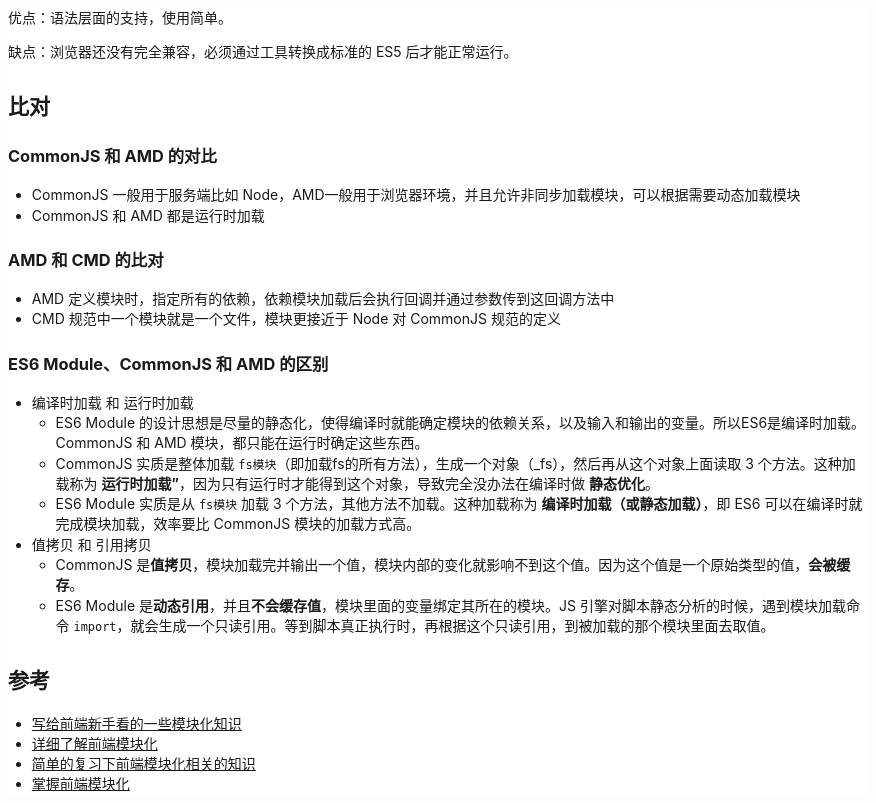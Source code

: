 优点：语法层面的支持，使用简单。

缺点：浏览器还没有完全兼容，必须通过工具转换成标准的 ES5 后才能正常运行。

## 比对

### CommonJS 和 AMD 的对比

- CommonJS 一般用于服务端比如 Node，AMD一般用于浏览器环境，并且允许非同步加载模块，可以根据需要动态加载模块
- CommonJS 和 AMD 都是运行时加载

### AMD 和 CMD 的比对

- AMD 定义模块时，指定所有的依赖，依赖模块加载后会执行回调并通过参数传到这回调方法中
- CMD 规范中一个模块就是一个文件，模块更接近于 Node 对 CommonJS 规范的定义

### ES6 Module、CommonJS 和 AMD 的区别

- 编译时加载 和 运行时加载
  - ES6 Module 的设计思想是尽量的静态化，使得编译时就能确定模块的依赖关系，以及输入和输出的变量。所以ES6是编译时加载。CommonJS 和 AMD 模块，都只能在运行时确定这些东西。
  - CommonJS 实质是整体加载 `fs模块`（即加载fs的所有方法），生成一个对象（\_fs），然后再从这个对象上面读取 3 个方法。这种加载称为 **运行时加载”**，因为只有运行时才能得到这个对象，导致完全没办法在编译时做 **静态优化**。
  - ES6 Module 实质是从 `fs模块` 加载 3 个方法，其他方法不加载。这种加载称为 **编译时加载（或静态加载）**，即 ES6 可以在编译时就完成模块加载，效率要比 CommonJS 模块的加载方式高。
- 值拷贝 和 引用拷贝
  - CommonJS 是**值拷贝**，模块加载完并输出一个值，模块内部的变化就影响不到这个值。因为这个值是一个原始类型的值，**会被缓存**。
  - ES6 Module 是**动态引用**，并且**不会缓存值**，模块里面的变量绑定其所在的模块。JS 引擎对脚本静态分析的时候，遇到模块加载命令 `import`，就会生成一个只读引用。等到脚本真正执行时，再根据这个只读引用，到被加载的那个模块里面去取值。

## 参考

- [写给前端新手看的一些模块化知识](https://mp.weixin.qq.com/s/tVy0meFSWUysGYTX_DmlBg)
- [详细了解前端模块化](https://mp.weixin.qq.com/s/pPXuuq3igeG1Tl3in6AkXw)
- [简单的复习下前端模块化相关的知识](https://mp.weixin.qq.com/s/wfqrGsGyOKYULb9gNg1o6w)
- [掌握前端模块化](https://mp.weixin.qq.com/s/moJ6NSO47_FJRw5io0uidw)
